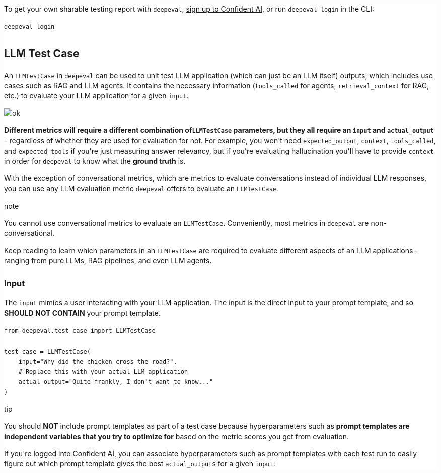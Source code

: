 To get your own sharable testing report with `deepeval`, [sign up to Confident AI](https://app.confident-ai.com), or run `deepeval login` in the CLI:
    
    
    deepeval login  
    

## LLM Test Case​

An `LLMTestCase` in `deepeval` can be used to unit test LLM application (which can just be an LLM itself) outputs, which includes use cases such as RAG and LLM agents. It contains the necessary information (`tools_called` for agents, `retrieval_context` for RAG, etc.) to evaluate your LLM application for a given `input`.

![ok](https://confident-docs.s3.amazonaws.com/llm-test-case.svg)

**Different metrics will require a different combination of`LLMTestCase` parameters, but they all require an `input` and `actual_output`** \- regardless of whether they are used for evaluation for not. For example, you won't need `expected_output`, `context`, `tools_called`, and `expected_tools` if you're just measuring answer relevancy, but if you're evaluating hallucination you'll have to provide `context` in order for `deepeval` to know what the **ground truth** is.

With the exception of conversational metrics, which are metrics to evaluate conversations instead of individual LLM responses, you can use any LLM evaluation metric `deepeval` offers to evaluate an `LLMTestCase`.

note

You cannot use conversational metrics to evaluate an `LLMTestCase`. Conveniently, most metrics in `deepeval` are non-conversational.

Keep reading to learn which parameters in an `LLMTestCase` are required to evaluate different aspects of an LLM applications - ranging from pure LLMs, RAG pipelines, and even LLM agents.

### Input​

The `input` mimics a user interacting with your LLM application. The input is the direct input to your prompt template, and so **SHOULD NOT CONTAIN** your prompt template.
    
    
    from deepeval.test_case import LLMTestCase  
      
    test_case = LLMTestCase(  
        input="Why did the chicken cross the road?",  
        # Replace this with your actual LLM application  
        actual_output="Quite frankly, I don't want to know..."  
    )  
    

tip

You should **NOT** include prompt templates as part of a test case because hyperparameters such as **prompt templates are independent variables that you try to optimize for** based on the metric scores you get from evaluation.

If you're logged into Confident AI, you can associate hyperparameters such as prompt templates with each test run to easily figure out which prompt template gives the best `actual_output`s for a given `input`:
    
